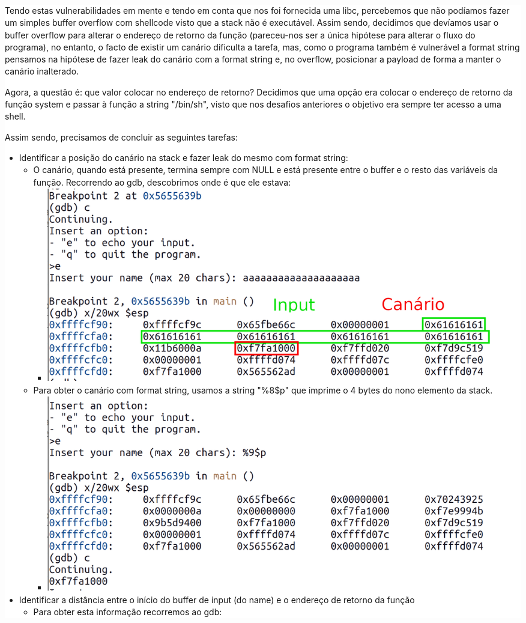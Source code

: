 Tendo estas vulnerabilidades em mente e tendo em conta que nos foi fornecida uma libc, percebemos que não podíamos fazer um simples buffer overflow com shellcode visto que a stack não é executável.
Assim sendo, decidimos que devíamos usar o buffer overflow para alterar o endereço de retorno da função (pareceu-nos ser a única hipótese para alterar o fluxo do programa), no entanto, o facto de existir um canário dificulta a tarefa, mas, como o programa também é vulnerável a format string pensamos na hipótese de fazer leak do canário com a format string e, no overflow, posicionar a payload de forma a manter o canário inalterado.

Agora, a questão é: que valor colocar no endereço de retorno? Decidimos que uma opção era colocar o endereço de retorno da função system e passar à função a string "/bin/sh", visto que nos desafios anteriores o objetivo era sempre ter acesso a uma shell.

Assim sendo, precisamos de concluir as seguintes tarefas:
- Identificar a posição do canário na stack e fazer leak do mesmo com format string:
  - O canário, quando está presente, termina sempre com NULL e está presente entre o buffer e o resto das variáveis da função. Recorrendo ao gdb, descobrimos onde é que ele estava:
    - ![img](CTF/Semana7-Opcional2/canary_edited.png)
  - Para obter o canário com format string, usamos a string "%8$p" que imprime o 4 bytes do nono elemento da stack.
    - ![img](CTF/Semana7-Opcional2/format_canary.png)
- Identificar a distância entre o início do buffer de input (do name) e o endereço de retorno da função
  - Para obter esta informação recorremos ao gdb: